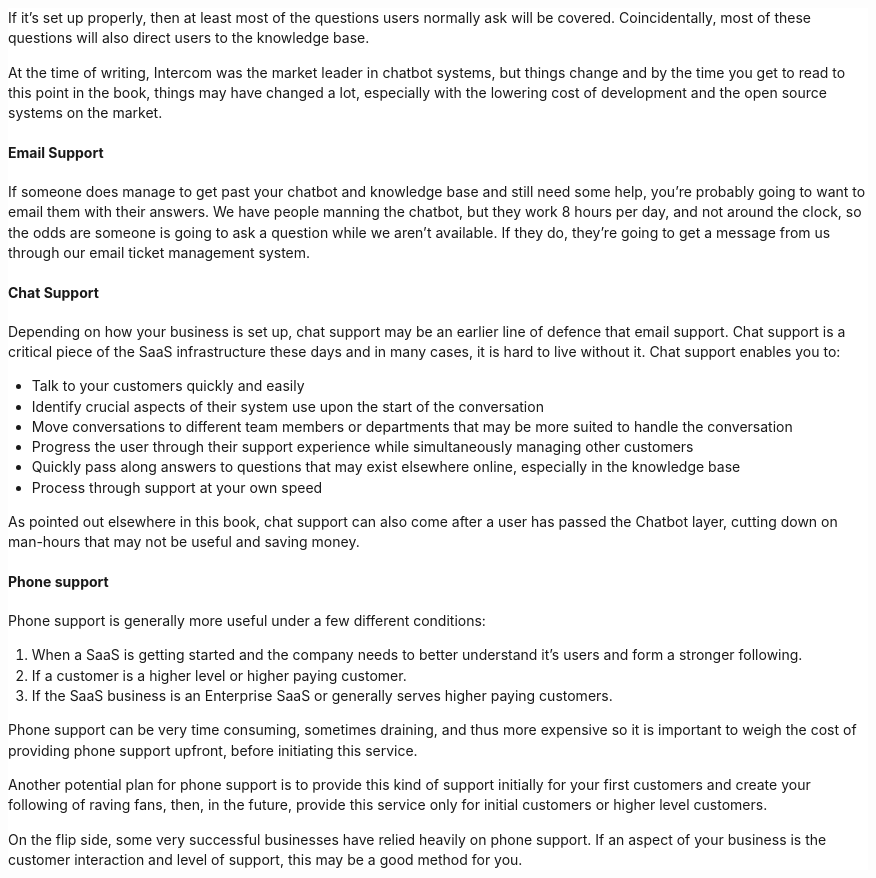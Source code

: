 
If it’s set up properly, then at least most of the questions users normally ask will be covered. Coincidentally, most of these questions will also direct users to the knowledge base.  


At the time of writing, Intercom was the market leader in chatbot systems, but things change and by the time you get to read to this point in the book, things may have changed a lot, especially with the lowering cost of development and the open source systems on the market.  


#### Email Support

If someone does manage to get past your chatbot and knowledge base and still need some help, you’re probably going to want to email them with their answers. We have people manning the chatbot, but they work 8 hours per day, and not around the clock, so the odds are someone is going to ask a question while we aren’t available. If they do, they’re going to get a message from us through our email ticket management system.

#### Chat Support

Depending on how your business is set up, chat support may be an earlier line of defence that email support. Chat support is a critical piece of the SaaS infrastructure these days and in many cases, it is hard to live without it. Chat support enables you to:  


* Talk to your customers quickly and easily
* Identify crucial aspects of their system use upon the start of the conversation
* Move conversations to different team members or departments that may be more suited to handle the conversation
* Progress the user through their support experience while simultaneously managing other customers
* Quickly pass along answers to questions that may exist elsewhere online, especially in the knowledge base
* Process through support at your own speed

As pointed out elsewhere in this book, chat support can also come after a user has passed the Chatbot layer, cutting down on man-hours that may not be useful and saving money.

#### Phone support

Phone support is generally more useful under a few different conditions:  


1. When a SaaS is getting started and the company needs to better understand it’s users and form a stronger following.
2. If a customer is a higher level or higher paying customer.
3. If the SaaS business is an Enterprise SaaS or generally serves higher paying customers.

Phone support can be very time consuming, sometimes draining, and thus more expensive so it is important to weigh the cost of providing phone support upfront, before initiating this service.  


Another potential plan for phone support is to provide this kind of support initially for your first customers and create your following of raving fans, then, in the future, provide this service only for initial customers or higher level customers.

On the flip side, some very successful businesses have relied heavily on phone support. If an aspect of your business is the customer interaction and level of support, this may be a good method for you.
